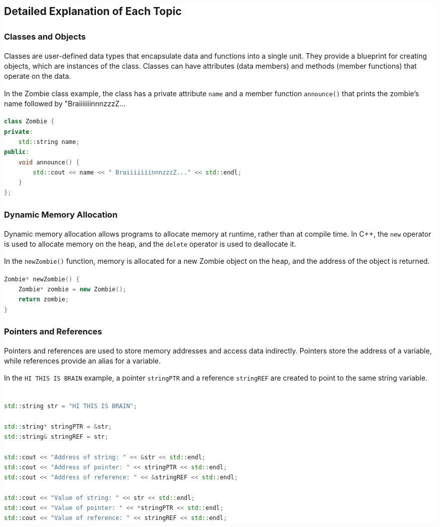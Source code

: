 
## Detailed Explanation of Each Topic

### Classes and Objects

Classes are user-defined data types that encapsulate data and functions into a single unit. They provide a blueprint for creating objects, which are instances of the class. Classes can have attributes (data members) and methods (member functions) that operate on the data.

In the Zombie class example, the class has a private attribute `name` and a member function `announce()` that prints the zombie’s name followed by "BraiiiiiiinnnzzzZ...

```cpp
class Zombie {
private:
	std::string name;
public:
	void announce() {
		std::cout << name << " BraiiiiiiinnnzzzZ..." << std::endl;
	}
};
```

### Dynamic Memory Allocation

Dynamic memory allocation allows programs to allocate memory at runtime, rather than at compile time. In C++, the `new` operator is used to allocate memory on the heap, and the `delete` operator is used to deallocate it.

In the `newZombie()` function, memory is allocated for a new Zombie object on the heap, and the address of the object is returned.

```cpp
Zombie* newZombie() {
	Zombie* zombie = new Zombie();
	return zombie;
}
```

### Pointers and References

Pointers and references are used to store memory addresses and access data indirectly. Pointers store the address of a variable, while references provide an alias for a variable.

In the `HI THIS IS BRAIN` example, a pointer `stringPTR` and a reference `stringREF` are created to point to the same string variable.

```cpp

std::string str = "HI THIS IS BRAIN";

std::string* stringPTR = &str;
std::string& stringREF = str;

std::cout << "Address of string: " << &str << std::endl;
std::cout << "Address of pointer: " << stringPTR << std::endl;
std::cout << "Address of reference: " << &stringREF << std::endl;

std::cout << "Value of string: " << str << std::endl;
std::cout << "Value of pointer: " << *stringPTR << std::endl;
std::cout << "Value of reference: " << stringREF << std::endl;
```
